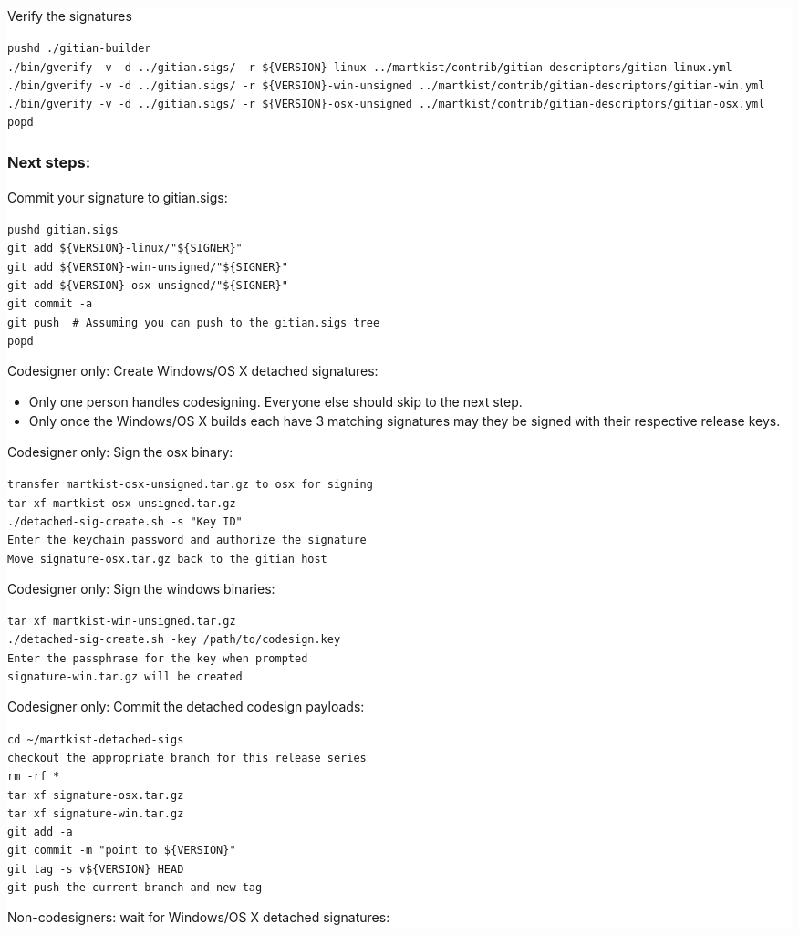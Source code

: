 Verify the signatures

    pushd ./gitian-builder
    ./bin/gverify -v -d ../gitian.sigs/ -r ${VERSION}-linux ../martkist/contrib/gitian-descriptors/gitian-linux.yml
    ./bin/gverify -v -d ../gitian.sigs/ -r ${VERSION}-win-unsigned ../martkist/contrib/gitian-descriptors/gitian-win.yml
    ./bin/gverify -v -d ../gitian.sigs/ -r ${VERSION}-osx-unsigned ../martkist/contrib/gitian-descriptors/gitian-osx.yml
    popd

### Next steps:

Commit your signature to gitian.sigs:

    pushd gitian.sigs
    git add ${VERSION}-linux/"${SIGNER}"
    git add ${VERSION}-win-unsigned/"${SIGNER}"
    git add ${VERSION}-osx-unsigned/"${SIGNER}"
    git commit -a
    git push  # Assuming you can push to the gitian.sigs tree
    popd

Codesigner only: Create Windows/OS X detached signatures:
- Only one person handles codesigning. Everyone else should skip to the next step.
- Only once the Windows/OS X builds each have 3 matching signatures may they be signed with their respective release keys.

Codesigner only: Sign the osx binary:

    transfer martkist-osx-unsigned.tar.gz to osx for signing
    tar xf martkist-osx-unsigned.tar.gz
    ./detached-sig-create.sh -s "Key ID"
    Enter the keychain password and authorize the signature
    Move signature-osx.tar.gz back to the gitian host

Codesigner only: Sign the windows binaries:

    tar xf martkist-win-unsigned.tar.gz
    ./detached-sig-create.sh -key /path/to/codesign.key
    Enter the passphrase for the key when prompted
    signature-win.tar.gz will be created

Codesigner only: Commit the detached codesign payloads:

    cd ~/martkist-detached-sigs
    checkout the appropriate branch for this release series
    rm -rf *
    tar xf signature-osx.tar.gz
    tar xf signature-win.tar.gz
    git add -a
    git commit -m "point to ${VERSION}"
    git tag -s v${VERSION} HEAD
    git push the current branch and new tag

Non-codesigners: wait for Windows/OS X detached signatures:
